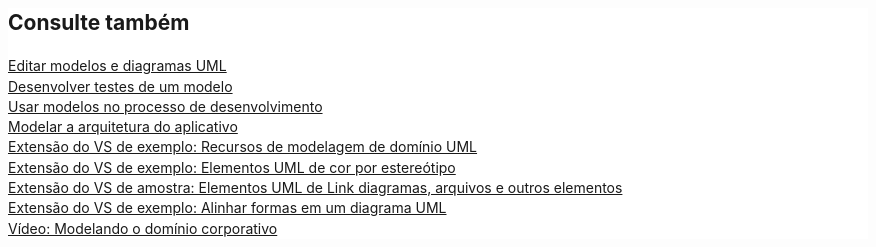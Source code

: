 ## <a name="see-also"></a>Consulte também  
 [Editar modelos e diagramas UML](../modeling/edit-uml-models-and-diagrams.md)   
 [Desenvolver testes de um modelo](../modeling/develop-tests-from-a-model.md)   
 [Usar modelos no processo de desenvolvimento](../modeling/use-models-in-your-development-process.md)   
 [Modelar a arquitetura do aplicativo](../modeling/model-your-app-s-architecture.md)   
 [Extensão do VS de exemplo: Recursos de modelagem de domínio UML](http://go.microsoft.com/fwlink/?LinkId=213849)   
 [Extensão do VS de exemplo: Elementos UML de cor por estereótipo](http://go.microsoft.com/fwlink/?LinkID=213841)   
 [Extensão do VS de amostra: Elementos UML de Link diagramas, arquivos e outros elementos](http://go.microsoft.com/fwlink/?LinkID=213813)   
 [Extensão do VS de exemplo: Alinhar formas em um diagrama UML](http://go.microsoft.com/fwlink/?LinkID=213809)   
 [Vídeo: Modelando o domínio corporativo](http://channel9.msdn.com/posts/clinted/UML-with-VS-2010-Part-3-Modeling-the-Business-Domain/)



